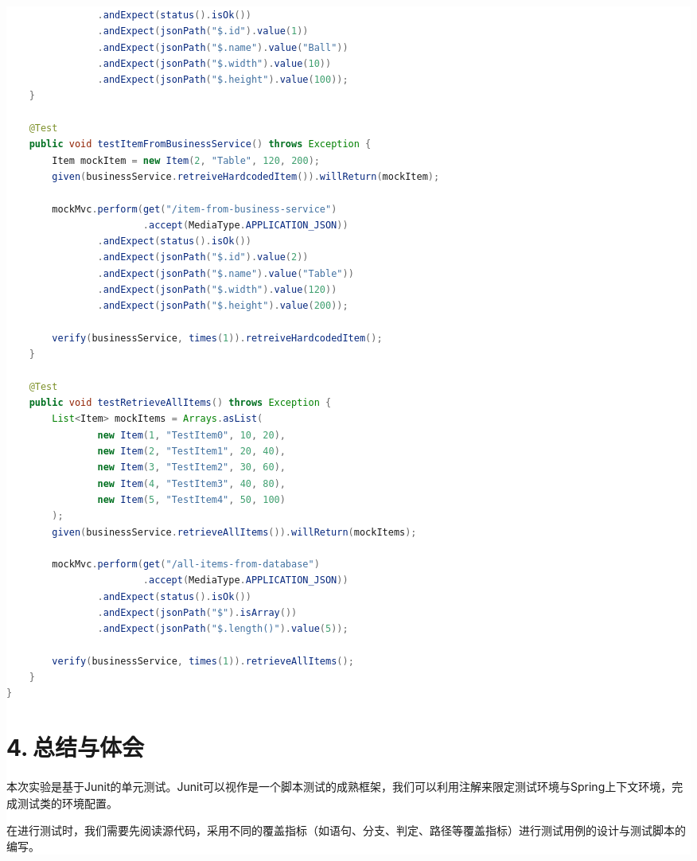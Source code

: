 ```java
                .andExpect(status().isOk())
                .andExpect(jsonPath("$.id").value(1))
                .andExpect(jsonPath("$.name").value("Ball"))
                .andExpect(jsonPath("$.width").value(10))
                .andExpect(jsonPath("$.height").value(100));
    }

    @Test
    public void testItemFromBusinessService() throws Exception {
        Item mockItem = new Item(2, "Table", 120, 200);
        given(businessService.retreiveHardcodedItem()).willReturn(mockItem);

        mockMvc.perform(get("/item-from-business-service")
                        .accept(MediaType.APPLICATION_JSON))
                .andExpect(status().isOk())
                .andExpect(jsonPath("$.id").value(2))
                .andExpect(jsonPath("$.name").value("Table"))
                .andExpect(jsonPath("$.width").value(120))
                .andExpect(jsonPath("$.height").value(200));

        verify(businessService, times(1)).retreiveHardcodedItem();
    }

    @Test
    public void testRetrieveAllItems() throws Exception {
        List<Item> mockItems = Arrays.asList(
                new Item(1, "TestItem0", 10, 20),
                new Item(2, "TestItem1", 20, 40),
                new Item(3, "TestItem2", 30, 60),
                new Item(4, "TestItem3", 40, 80),
                new Item(5, "TestItem4", 50, 100)
        );
        given(businessService.retrieveAllItems()).willReturn(mockItems);

        mockMvc.perform(get("/all-items-from-database")
                        .accept(MediaType.APPLICATION_JSON))
                .andExpect(status().isOk())
                .andExpect(jsonPath("$").isArray())
                .andExpect(jsonPath("$.length()").value(5));

        verify(businessService, times(1)).retrieveAllItems();
    }
}
```

# 4. 总结与体会

本次实验是基于Junit的单元测试。Junit可以视作是一个脚本测试的成熟框架，我们可以利用注解来限定测试环境与Spring上下文环境，完成测试类的环境配置。

在进行测试时，我们需要先阅读源代码，采用不同的覆盖指标（如语句、分支、判定、路径等覆盖指标）进行测试用例的设计与测试脚本的编写。

